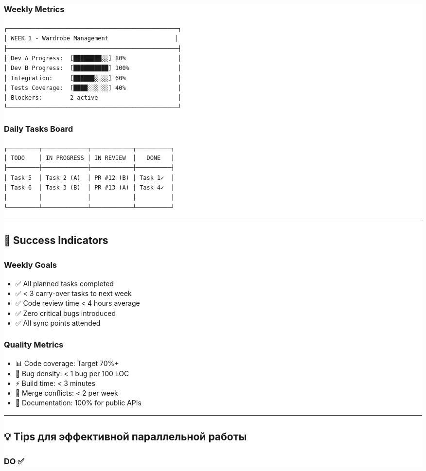 ### Weekly Metrics

```
┌─────────────────────────────────────────────────┐
│ WEEK 1 - Wardrobe Management                   │
├─────────────────────────────────────────────────┤
│ Dev A Progress:  [████████░░] 80%               │
│ Dev B Progress:  [██████████] 100%              │
│ Integration:     [██████░░░░] 60%               │
│ Tests Coverage:  [████░░░░░░] 40%               │
│ Blockers:        2 active                       │
└─────────────────────────────────────────────────┘
```

### Daily Tasks Board

```
┌─────────┬─────────────┬────────────┬──────────┐
│ TODO    │ IN PROGRESS │ IN REVIEW  │   DONE   │
├─────────┼─────────────┼────────────┼──────────┤
│ Task 5  │ Task 2 (A)  │ PR #12 (B) │ Task 1✓  │
│ Task 6  │ Task 3 (B)  │ PR #13 (A) │ Task 4✓  │
│         │             │            │          │
└─────────┴─────────────┴────────────┴──────────┘
```

---

## 🎯 Success Indicators

### Weekly Goals

- ✅ All planned tasks completed
- ✅ < 3 carry-over tasks to next week
- ✅ Code review time < 4 hours average
- ✅ Zero critical bugs introduced
- ✅ All sync points attended

### Quality Metrics

- 📊 Code coverage: Target 70%+
- 🐛 Bug density: < 1 bug per 100 LOC
- ⚡ Build time: < 3 minutes
- 🔄 Merge conflicts: < 2 per week
- 📝 Documentation: 100% for public APIs

---

## 💡 Tips для эффективной параллельной работы

### DO ✅
